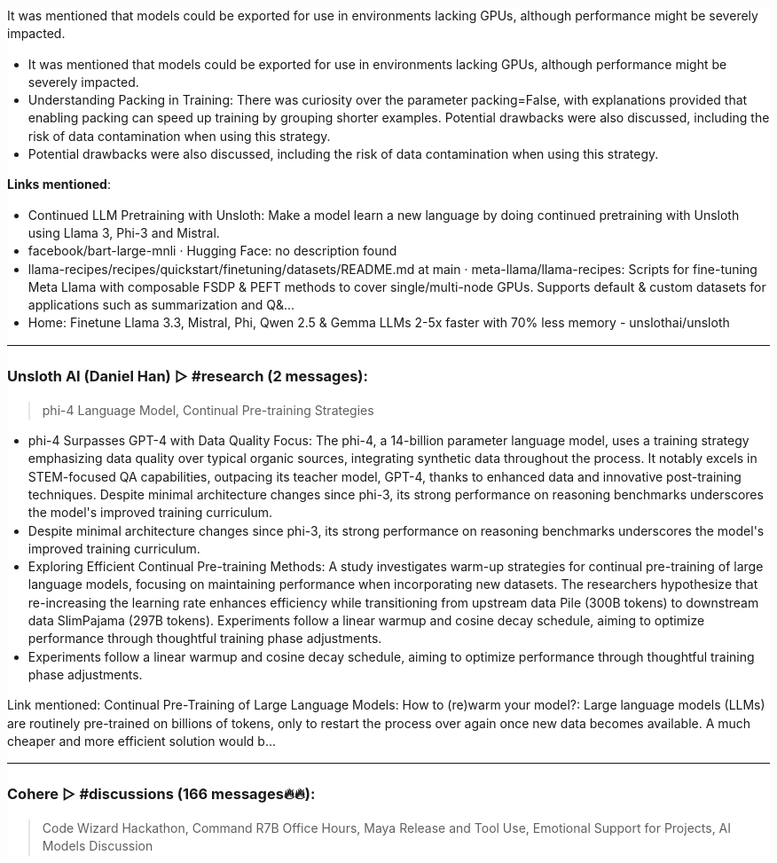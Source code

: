 It was mentioned that models could be exported for use in environments lacking GPUs, although performance might be severely impacted.
* It was mentioned that models could be exported for use in environments lacking GPUs, although performance might be severely impacted.
* Understanding Packing in Training: There was curiosity over the parameter packing=False, with explanations provided that enabling packing can speed up training by grouping shorter examples.
Potential drawbacks were also discussed, including the risk of data contamination when using this strategy.
* Potential drawbacks were also discussed, including the risk of data contamination when using this strategy.

**Links mentioned**: 
* Continued LLM Pretraining with Unsloth: Make a model learn a new language by doing continued pretraining with Unsloth using Llama 3, Phi-3 and Mistral.
* facebook/bart-large-mnli · Hugging Face: no description found
* llama-recipes/recipes/quickstart/finetuning/datasets/README.md at main · meta-llama/llama-recipes: Scripts for fine-tuning Meta Llama with composable FSDP & PEFT methods to cover single/multi-node GPUs. Supports default & custom datasets for applications such as summarization and Q&...
* Home: Finetune Llama 3.3, Mistral, Phi, Qwen 2.5 & Gemma LLMs 2-5x faster with 70% less memory - unslothai/unsloth

---
### Unsloth AI (Daniel Han) ▷ #research (2 messages):
> phi-4 Language Model, Continual Pre-training Strategies

* phi-4 Surpasses GPT-4 with Data Quality Focus: The phi-4, a 14-billion parameter language model, uses a training strategy emphasizing data quality over typical organic sources, integrating synthetic data throughout the process. It notably excels in STEM-focused QA capabilities, outpacing its teacher model, GPT-4, thanks to enhanced data and innovative post-training techniques.
Despite minimal architecture changes since phi-3, its strong performance on reasoning benchmarks underscores the model's improved training curriculum.
* Despite minimal architecture changes since phi-3, its strong performance on reasoning benchmarks underscores the model's improved training curriculum.
* Exploring Efficient Continual Pre-training Methods: A study investigates warm-up strategies for continual pre-training of large language models, focusing on maintaining performance when incorporating new datasets. The researchers hypothesize that re-increasing the learning rate enhances efficiency while transitioning from upstream data Pile (300B tokens) to downstream data SlimPajama (297B tokens).
Experiments follow a linear warmup and cosine decay schedule, aiming to optimize performance through thoughtful training phase adjustments.
* Experiments follow a linear warmup and cosine decay schedule, aiming to optimize performance through thoughtful training phase adjustments.

Link mentioned: Continual Pre-Training of Large Language Models: How to (re)warm your model?: Large language models (LLMs) are routinely pre-trained on billions of tokens, only to restart the process over again once new data becomes available. A much cheaper and more efficient solution would b...

---
### Cohere ▷ #discussions (166 messages🔥🔥):
> Code Wizard Hackathon, Command R7B Office Hours, Maya Release and Tool Use, Emotional Support for Projects, AI Models Discussion
